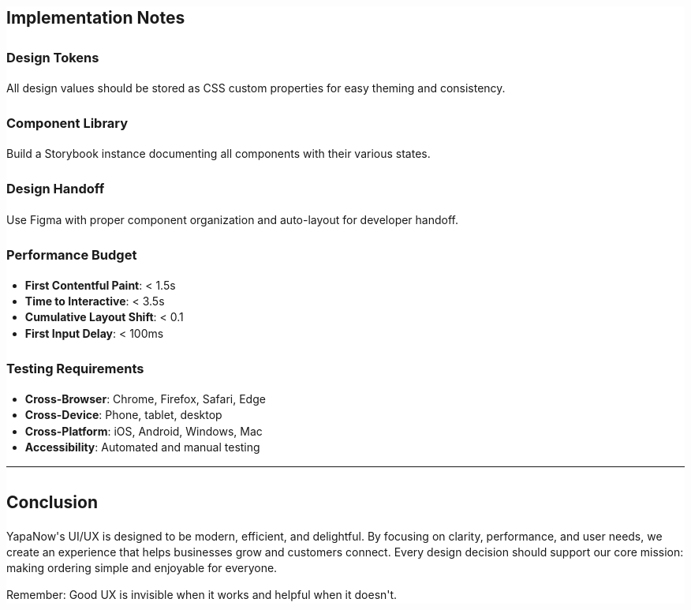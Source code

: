 
## Implementation Notes

### Design Tokens
All design values should be stored as CSS custom properties for easy theming and consistency.

### Component Library
Build a Storybook instance documenting all components with their various states.

### Design Handoff
Use Figma with proper component organization and auto-layout for developer handoff.

### Performance Budget
- **First Contentful Paint**: < 1.5s
- **Time to Interactive**: < 3.5s
- **Cumulative Layout Shift**: < 0.1
- **First Input Delay**: < 100ms

### Testing Requirements
- **Cross-Browser**: Chrome, Firefox, Safari, Edge
- **Cross-Device**: Phone, tablet, desktop
- **Cross-Platform**: iOS, Android, Windows, Mac
- **Accessibility**: Automated and manual testing

---

## Conclusion

YapaNow's UI/UX is designed to be modern, efficient, and delightful. By focusing on clarity, performance, and user needs, we create an experience that helps businesses grow and customers connect. Every design decision should support our core mission: making ordering simple and enjoyable for everyone.

Remember: Good UX is invisible when it works and helpful when it doesn't.